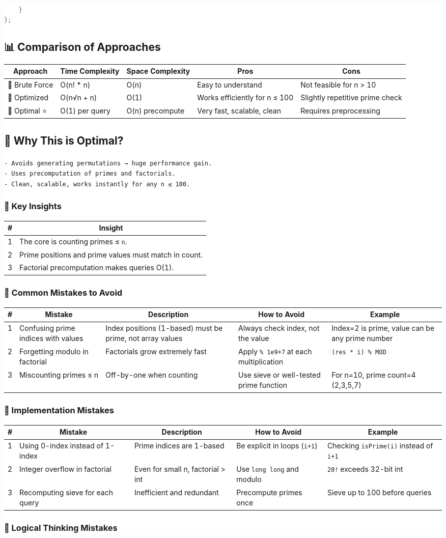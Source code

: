 ```cpp
    }
};
```

## 📊 Comparison of Approaches

| Approach       | Time Complexity | Space Complexity | Pros                          | Cons                            |
| -------------- | --------------- | ---------------- | ----------------------------- | ------------------------------- |
| 🥉 Brute Force | O(n! \* n)      | O(n)             | Easy to understand            | Not feasible for n > 10         |
| 🥈 Optimized   | O(n√n + n)      | O(1)             | Works efficiently for n ≤ 100 | Slightly repetitive prime check |
| 🥇 Optimal ⭐  | O(1) per query  | O(n) precompute  | Very fast, scalable, clean    | Requires preprocessing          |

## 🎯 Why This is Optimal?

    - Avoids generating permutations → huge performance gain.
    - Uses precomputation of primes and factorials.
    - Clean, scalable, works instantly for any n ≤ 100.

### 🔑 Key Insights

| #   | Insight                                               |
| --- | ----------------------------------------------------- |
| 1   | The core is counting primes ≤ `n`.                    |
| 2   | Prime positions and prime values must match in count. |
| 3   | Factorial precomputation makes queries O(1).          |

### 💭 Common Mistakes to Avoid

| #   | Mistake                             | Description                                               | How to Avoid                            | Example                                         |
| --- | ----------------------------------- | --------------------------------------------------------- | --------------------------------------- | ----------------------------------------------- |
| 1   | Confusing prime indices with values | Index positions (1-based) must be prime, not array values | Always check index, not the value       | Index=2 is prime, value can be any prime number |
| 2   | Forgetting modulo in factorial      | Factorials grow extremely fast                            | Apply `% 1e9+7` at each multiplication  | `(res * i) % MOD`                               |
| 3   | Miscounting primes ≤ n              | Off-by-one when counting                                  | Use sieve or well-tested prime function | For n=10, prime count=4 (2,3,5,7)               |

### 🐛 Implementation Mistakes

| #   | Mistake                          | Description                       | How to Avoid                 | Example                                |
| --- | -------------------------------- | --------------------------------- | ---------------------------- | -------------------------------------- |
| 1   | Using 0-index instead of 1-index | Prime indices are 1-based         | Be explicit in loops (`i+1`) | Checking `isPrime(i)` instead of `i+1` |
| 2   | Integer overflow in factorial    | Even for small n, factorial > int | Use `long long` and modulo   | `20!` exceeds 32-bit int               |
| 3   | Recomputing sieve for each query | Inefficient and redundant         | Precompute primes once       | Sieve up to 100 before queries         |

### 💭 Logical Thinking Mistakes

